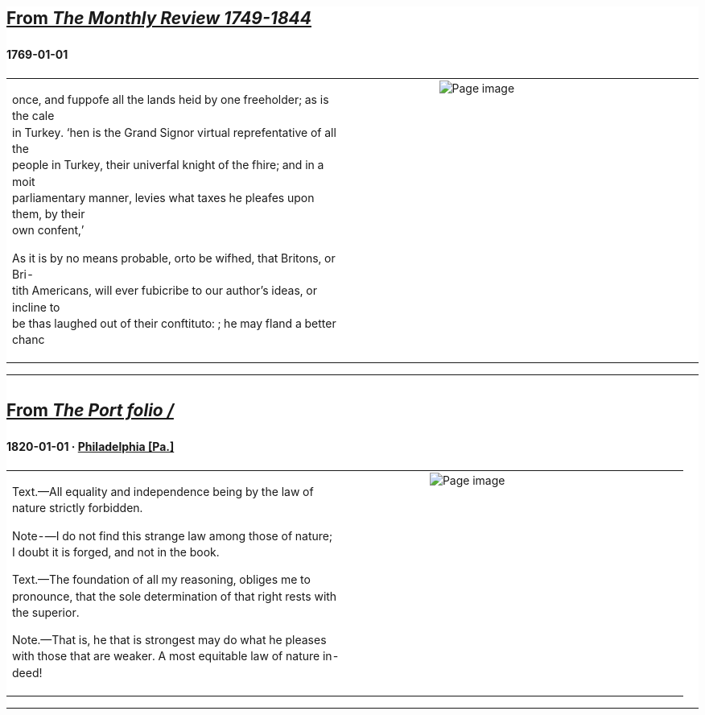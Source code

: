 
## [From _The Monthly Review 1749-1844_](https://archive.org/details/sim_the-monthly-review_1769-01_40/page/n92/mode/1up?view=theater)

#### 1769-01-01

<table style="width: 100%;"><tr><td style="width: 50%">

  
once, and fuppofe all the lands heid by one freeholder; as is the cale  
in Turkey. ‘hen is the Grand Signor virtual reprefentative of all the  
people in Turkey, their univerfal knight of the fhire; and in a moit  
parliamentary manner, levies what taxes he pleafes upon them, by their  
own confent,’  
  
As it is by no means probable, orto be wifhed, that Britons, or Bri-  
tith Americans, will ever fubicribe to our author’s ideas, or incline to  
be thas laughed out of their conftituto: ; he may fland a better chanc
</td><td style="width: 50%; max-height: 75%; margin: auto; display: block;">
<img alt="Page image" src="https://iiif.archive.org/iiif/sim_the-monthly-review_1769-01_40&#0036;92/pct:14.640131,68.323087,61.205016,11.116803/600,/0/default.jpg"/>
</td>
</tr></table>

---

## [From _The Port folio /_](https://archive.org/details/sim_port-folio_1820_9_2/page/n94/mode/1up?view=theater)

#### 1820-01-01 &middot; [Philadelphia [Pa.]](http://dbpedia.org/resource/Philadelphia)

<table style="width: 100%;"><tr><td style="width: 50%">

  
Text.—All equality and independence being by the law of  
nature strictly forbidden.  
  
Note-—I do not find this strange law among those of nature;  
I doubt it is forged, and not in the book.  
  
Text.—The foundation of all my reasoning, obliges me to  
pronounce, that the sole determination of that right rests with  
the superior.  
  
Note.—That is, he that is strongest may do what he pleases  
with those that are weaker. A most equitable law of nature in-  
deed!
</td><td style="width: 50%; max-height: 75%; margin: auto; display: block;">
<img alt="Page image" src="https://iiif.archive.org/iiif/sim_port-folio_1820_9_2&#0036;94/pct:13.953488,55.585489,70.685435,18.678161/600,/0/default.jpg"/>
</td>
</tr></table>

---
